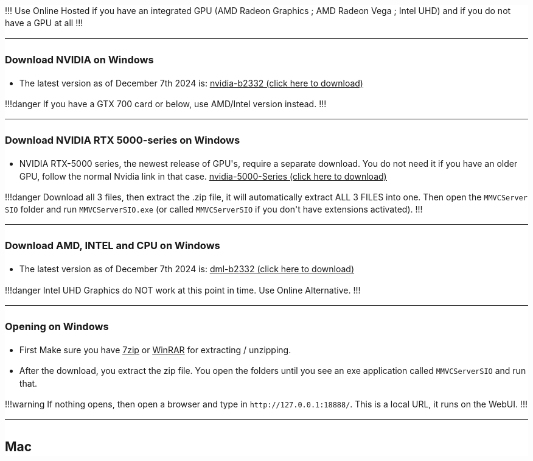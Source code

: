 ####
!!!
Use Online Hosted if you have an integrated GPU (AMD Radeon Graphics ; AMD Radeon Vega ; Intel UHD) and if you do not have a GPU at all
!!!
***

### Download NVIDIA on Windows

- The latest version as of December 7th 2024 is: <u>[nvidia-b2332 (click here to download)](https://huggingface.co/Shadicti/deiteris-Fork/blob/main/voice-changer-windows-nvidia-b2332.zip)</u>

!!!danger
If you have a GTX 700 card or below, use AMD/Intel version instead.
!!!

***
### Download NVIDIA RTX 5000-series on Windows

- NVIDIA RTX-5000 series, the newest release of GPU's, require a separate download. You do not need it if you have an older GPU, follow the normal Nvidia link in that case. <u>[nvidia-5000-Series (click here to download)](https://github.com/IllIlIlIllIl/voice-changer/releases/tag/b2335)</u>

!!!danger
Download all 3 files, then extract the .zip file, it will automatically extract ALL 3 FILES into one. Then open the `MMVCServerSIO` folder and run `MMVCServerSIO.exe` (or called `MMVCServerSIO` if you don't have extensions activated).
!!!

***
### Download AMD, INTEL and CPU on Windows

- The latest version as of December 7th 2024 is: <u>[dml-b2332 (click here to download)](https://github.com/deiteris/voice-changer/releases/download/b2332/voice-changer-windows-amd64-dml.zip)</u>

!!!danger
Intel UHD Graphics do NOT work at this point in time. Use Online Alternative.
!!!

***
### Opening on Windows

- First Make sure you have <u>[7zip](https://www.7-zip.org/)</u> or <u>[WinRAR](https://www.win-rar.com/download.html)</u> for extracting / unzipping.

- After the download, you extract the zip file. You open the folders until you see an exe application called `MMVCServerSIO` and run that.

!!!warning
If nothing opens, then open a browser and type in `http://127.0.0.1:18888/`. This is a local URL, it runs on the WebUI.
!!!

***
## Mac
